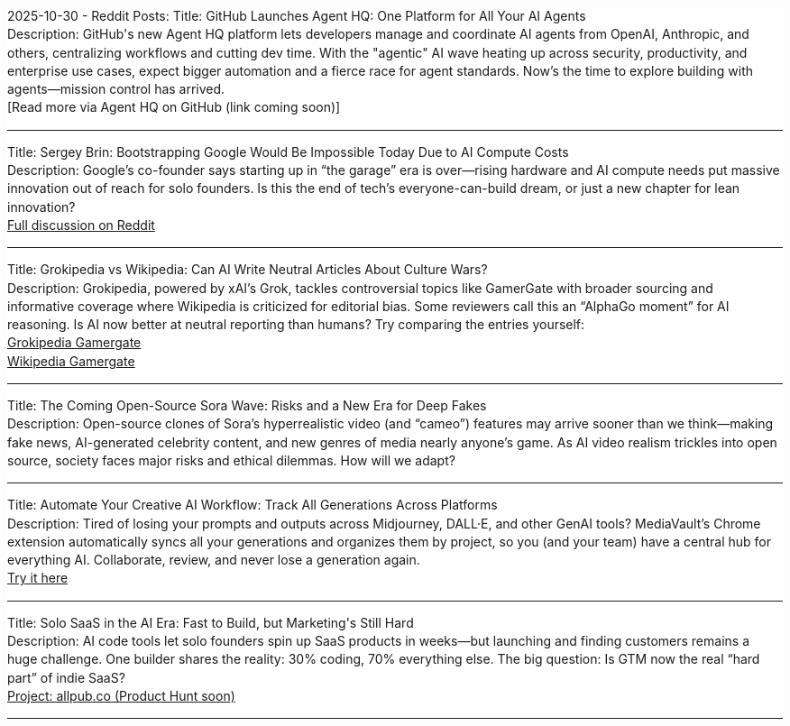 2025-10-30 - Reddit Posts:
Title: GitHub Launches Agent HQ: One Platform for All Your AI Agents  
Description: GitHub's new Agent HQ platform lets developers manage and coordinate AI agents from OpenAI, Anthropic, and others, centralizing workflows and cutting dev time. With the "agentic" AI wave heating up across security, productivity, and enterprise use cases, expect bigger automation and a fierce race for agent standards. Now’s the time to explore building with agents—mission control has arrived.  
[Read more via Agent HQ on GitHub (link coming soon)]  

---

Title: Sergey Brin: Bootstrapping Google Would Be Impossible Today Due to AI Compute Costs  
Description: Google’s co-founder says starting up in “the garage” era is over—rising hardware and AI compute needs put massive innovation out of reach for solo founders. Is this the end of tech’s everyone-can-build dream, or just a new chapter for lean innovation?  
[Full discussion on Reddit](https://www.reddit.com/r/Entrepreneur/comments/1ncz1x9/sergey-brin_wouldnt_start_google_in_a_garage_today/)  

---

Title: Grokipedia vs Wikipedia: Can AI Write Neutral Articles About Culture Wars?  
Description: Grokipedia, powered by xAI’s Grok, tackles controversial topics like GamerGate with broader sourcing and informative coverage where Wikipedia is criticized for editorial bias. Some reviewers call this an “AlphaGo moment” for AI reasoning. Is AI now better at neutral reporting than humans? Try comparing the entries yourself:  
[Grokipedia Gamergate](https://grokipedia.com/page/Gamergate)  
[Wikipedia Gamergate](https://en.wikipedia.org/wiki/Gamergate)  

---

Title: The Coming Open-Source Sora Wave: Risks and a New Era for Deep Fakes  
Description: Open-source clones of Sora’s hyperrealistic video (and “cameo”) features may arrive sooner than we think—making fake news, AI-generated celebrity content, and new genres of media nearly anyone’s game. As AI video realism trickles into open source, society faces major risks and ethical dilemmas. How will we adapt?  

---

Title: Automate Your Creative AI Workflow: Track All Generations Across Platforms  
Description: Tired of losing your prompts and outputs across Midjourney, DALL·E, and other GenAI tools? MediaVault’s Chrome extension automatically syncs all your generations and organizes them by project, so you (and your team) have a central hub for everything AI. Collaborate, review, and never lose a generation again.  
[Try it here](https://mediavault.nodehaus.io)  

---

Title: Solo SaaS in the AI Era: Fast to Build, but Marketing's Still Hard  
Description: AI code tools let solo founders spin up SaaS products in weeks—but launching and finding customers remains a huge challenge. One builder shares the reality: 30% coding, 70% everything else. The big question: Is GTM now the real “hard part” of indie SaaS?  
[Project: allpub.co (Product Hunt soon)](https://allpub.co)  

---
